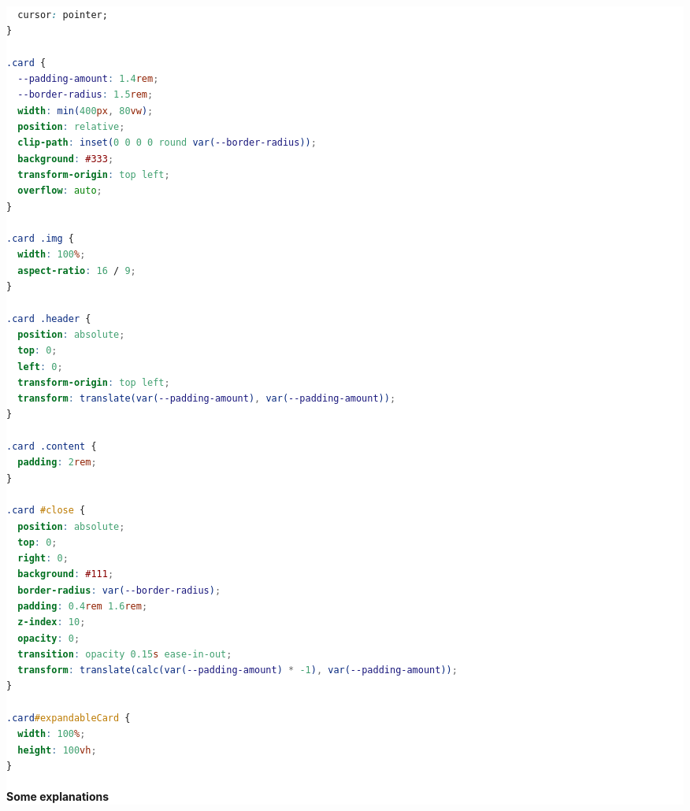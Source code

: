 ```CSS
  cursor: pointer;
}

.card {
  --padding-amount: 1.4rem;
  --border-radius: 1.5rem;
  width: min(400px, 80vw);
  position: relative;
  clip-path: inset(0 0 0 0 round var(--border-radius));
  background: #333;
  transform-origin: top left;
  overflow: auto;
}

.card .img {
  width: 100%;
  aspect-ratio: 16 / 9;
}

.card .header {
  position: absolute;
  top: 0;
  left: 0;
  transform-origin: top left;
  transform: translate(var(--padding-amount), var(--padding-amount));
}

.card .content {
  padding: 2rem;
}

.card #close {
  position: absolute;
  top: 0;
  right: 0;
  background: #111;
  border-radius: var(--border-radius);
  padding: 0.4rem 1.6rem;
  z-index: 10;
  opacity: 0;
  transition: opacity 0.15s ease-in-out;
  transform: translate(calc(var(--padding-amount) * -1), var(--padding-amount));
}

.card#expandableCard {
  width: 100%;
  height: 100vh;
}
```

#### Some explanations
